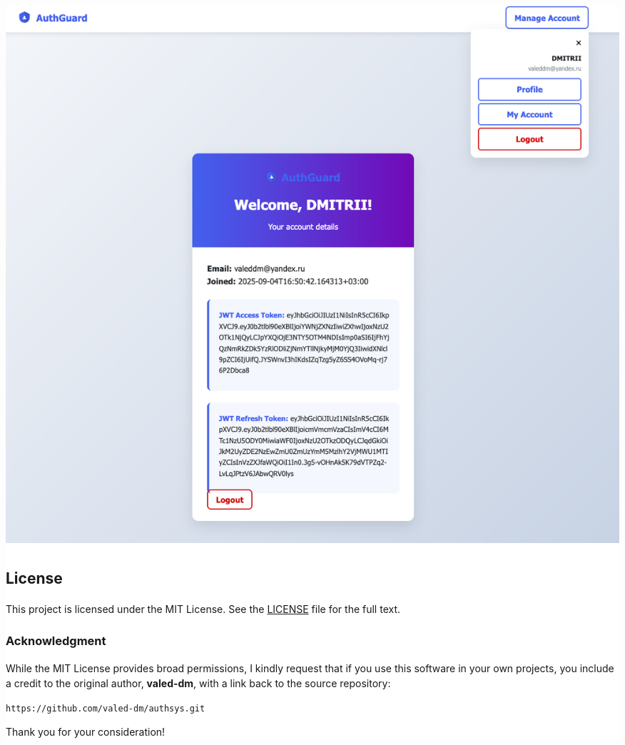 [<img src="docs/images/img_18.png" width="1000"/>]()


## License

This project is licensed under the MIT License. See the [LICENSE](LICENSE) file for the full text.

### Acknowledgment

While the MIT License provides broad permissions, I kindly request that if you use this software
in your own projects, you include a credit to the original author, **valed-dm**, with a link back
to the source repository:

`https://github.com/valed-dm/authsys.git`

Thank you for your consideration!
